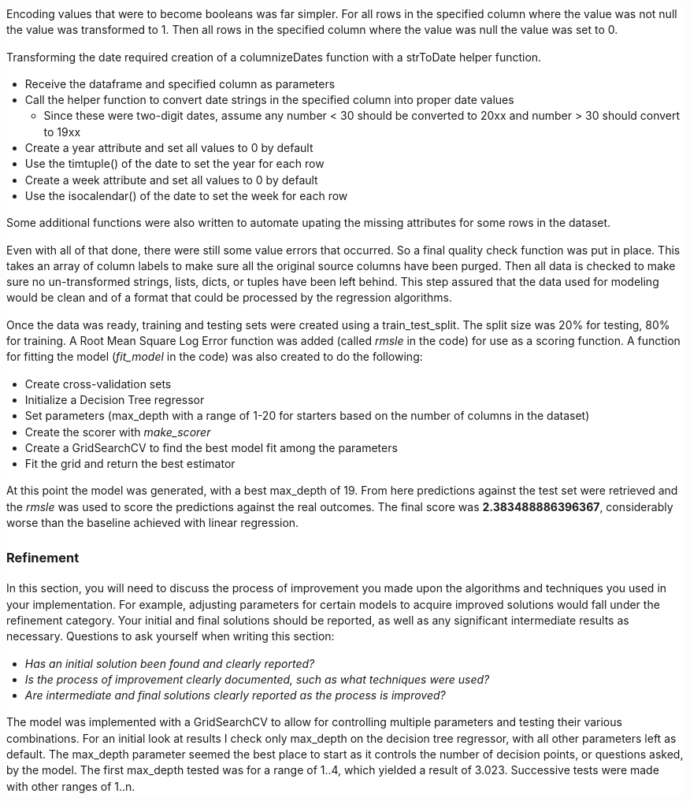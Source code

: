 Encoding values that were to become booleans was far simpler. For all rows in the specified column where the value was not null the value was transformed to 1. Then all rows in the specified column where the value was null the value was set to 0.

Transforming the date required creation of a columnizeDates function with a strToDate helper function.
* Receive the dataframe and specified column as parameters
* Call the helper function to convert date strings in the specified column into proper date values
  * Since these were two-digit dates, assume any number < 30 should be converted to 20xx and number > 30 should convert to 19xx
* Create a year attribute and set all values to 0 by default
* Use the timtuple() of the date to set the year for each row
* Create a week attribute and set all values to 0 by default
* Use the isocalendar() of the date to set the week for each row

Some additional functions were also written to automate upating the missing attributes for some rows in the dataset.

Even with all of that done, there were still some value errors that occurred. So a final quality check function was put in place. This takes an array of column labels to make sure all the original source columns have been purged. Then all data is checked to make sure no un-transformed strings, lists, dicts, or tuples have been left behind. This step assured that the data used for modeling would be clean and of a format that could be processed by the regression algorithms.

Once the data was ready, training and testing sets were created using a train_test_split. The split size was 20% for testing, 80% for training. A Root Mean Square Log Error function was added (called _rmsle_ in the code) for use as a scoring function. A function for fitting the model (_fit_model_ in the code) was also created to do the following:
* Create cross-validation sets
* Initialize a Decision Tree regressor
* Set parameters (max_depth with a range of 1-20 for starters based on the number of columns in the dataset)
* Create the scorer with _make_scorer_
* Create a GridSearchCV to find the best model fit among the parameters
* Fit the grid and return the best estimator

At this point the model was generated, with a best max_depth of 19. From here predictions against the test set were retrieved and the _rmsle_ was used to score the predictions against the real outcomes. The final score was **2.383488886396367**, considerably worse than the baseline achieved with linear regression.

### Refinement
In this section, you will need to discuss the process of improvement you made upon the algorithms and techniques you used in your implementation. For example, adjusting parameters for certain models to acquire improved solutions would fall under the refinement category. Your initial and final solutions should be reported, as well as any significant intermediate results as necessary. Questions to ask yourself when writing this section:
- _Has an initial solution been found and clearly reported?_
- _Is the process of improvement clearly documented, such as what techniques were used?_
- _Are intermediate and final solutions clearly reported as the process is improved?_

The model was implemented with a GridSearchCV to allow for controlling multiple parameters and testing their various combinations. For an initial look at results I check only max_depth on the decision tree regressor, with all other parameters left as default. The max_depth parameter seemed the best place to start as it controls the number of decision points, or questions asked, by the model. The first max_depth tested was for a range of 1..4, which yielded a result of 3.023. Successive tests were made with other ranges of 1..n.
